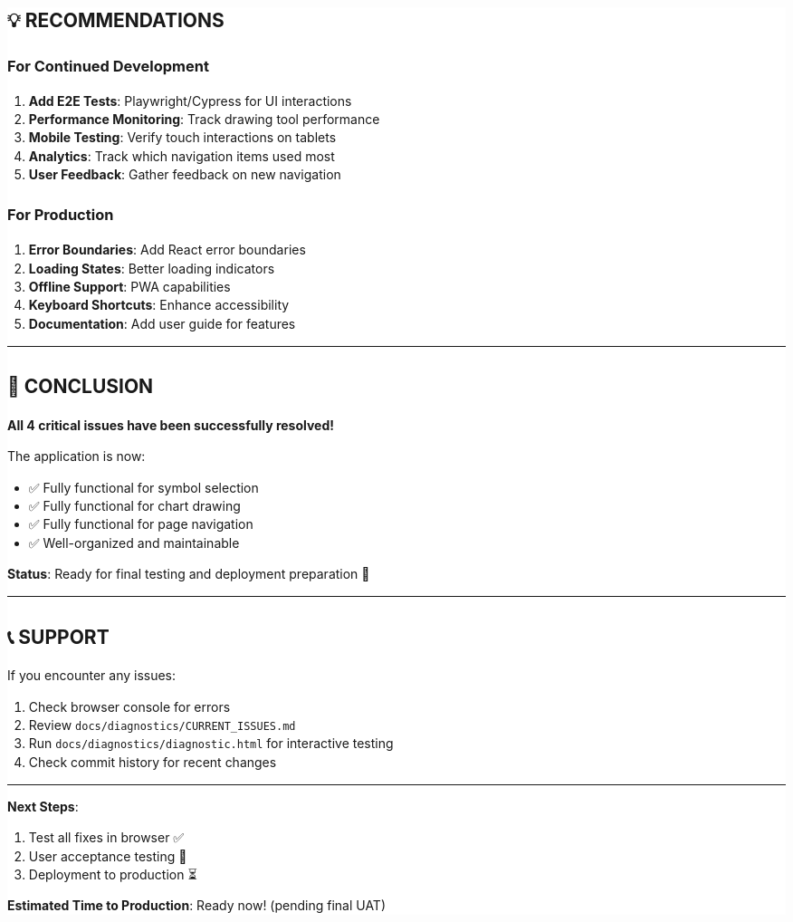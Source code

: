 
## 💡 RECOMMENDATIONS

### For Continued Development
1. **Add E2E Tests**: Playwright/Cypress for UI interactions
2. **Performance Monitoring**: Track drawing tool performance
3. **Mobile Testing**: Verify touch interactions on tablets
4. **Analytics**: Track which navigation items used most
5. **User Feedback**: Gather feedback on new navigation

### For Production
1. **Error Boundaries**: Add React error boundaries
2. **Loading States**: Better loading indicators
3. **Offline Support**: PWA capabilities
4. **Keyboard Shortcuts**: Enhance accessibility
5. **Documentation**: Add user guide for features

---

## 🎉 CONCLUSION

**All 4 critical issues have been successfully resolved!**

The application is now:
- ✅ Fully functional for symbol selection
- ✅ Fully functional for chart drawing
- ✅ Fully functional for page navigation
- ✅ Well-organized and maintainable

**Status**: Ready for final testing and deployment preparation 🚀

---

## 📞 SUPPORT

If you encounter any issues:
1. Check browser console for errors
2. Review `docs/diagnostics/CURRENT_ISSUES.md`
3. Run `docs/diagnostics/diagnostic.html` for interactive testing
4. Check commit history for recent changes

---

**Next Steps**: 
1. Test all fixes in browser ✅
2. User acceptance testing 🔄
3. Deployment to production ⏳

**Estimated Time to Production**: Ready now! (pending final UAT)

